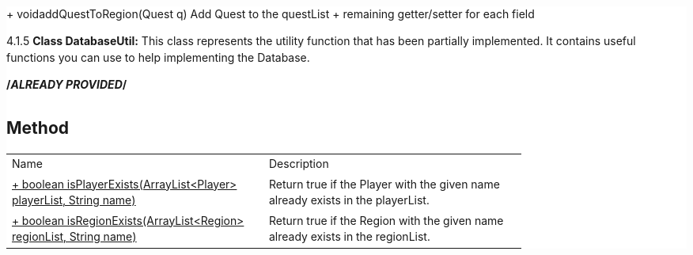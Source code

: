    <td width="217">+ voidaddQuestToRegion(Quest q)</td>

   <td width="407">Add Quest to the questList</td>

  </tr>

  <tr>

   <td width="217">+ remaining getter/setter for each field</td>

   <td width="407"></td>

  </tr>

 </tbody>

</table>




4.1.5 <strong>Class DatabaseUtil:</strong> This class represents the utility function that has been partially implemented. It contains useful functions you can use to help implementing the Database.

<strong>/*ALREADY PROVIDED*/</strong>

<h2>Method</h2>

<table width="624">

 <tbody>

  <tr>

   <td width="311">Name</td>

   <td width="312">Description</td>

  </tr>

  <tr>

   <td width="311"><u>+ boolean isPlayerExists(ArrayList&lt;Player&gt;</u> <u>playerList, String name)</u></td>

   <td width="312">Return true if the Player with the given name already exists in the playerList.</td>

  </tr>

  <tr>

   <td width="311"><u>+ boolean isRegionExists(ArrayList&lt;Region&gt;</u> <u>regionList, String name)</u></td>

   <td width="312">Return true if the Region with the given name already exists in the regionList.</td>

  </tr>

 </tbody>

</table>

